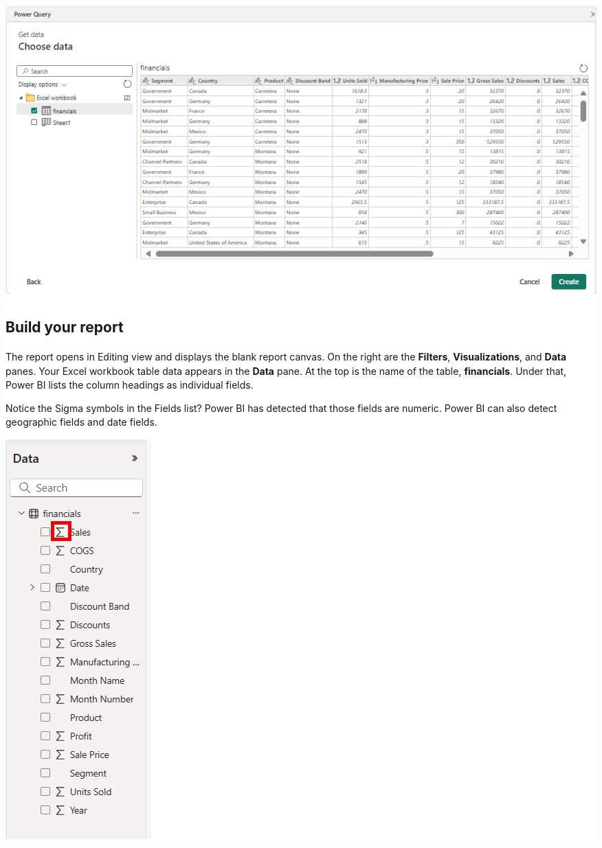    ![Screenshot of My workspace, highlighting the New dropdown menu and the Report option.](media/service-from-excel-to-stunning-report/power-query-choose-data.png)

## Build your report

The report opens in Editing view and displays the blank report canvas. On the right are the **Filters**, **Visualizations**, and **Data** panes. Your Excel workbook table data appears in the **Data** pane. At the top is the name of the table, **financials**. Under that, Power BI lists the column headings as individual fields.

Notice the Sigma symbols in the Fields list? Power BI has detected that those fields are numeric. Power BI can also detect geographic fields and date fields.

![Screenshot of the Fields pane, highlighting Excel entries.](media/service-from-excel-to-stunning-report/power-bi-fields-list-financial.png)
